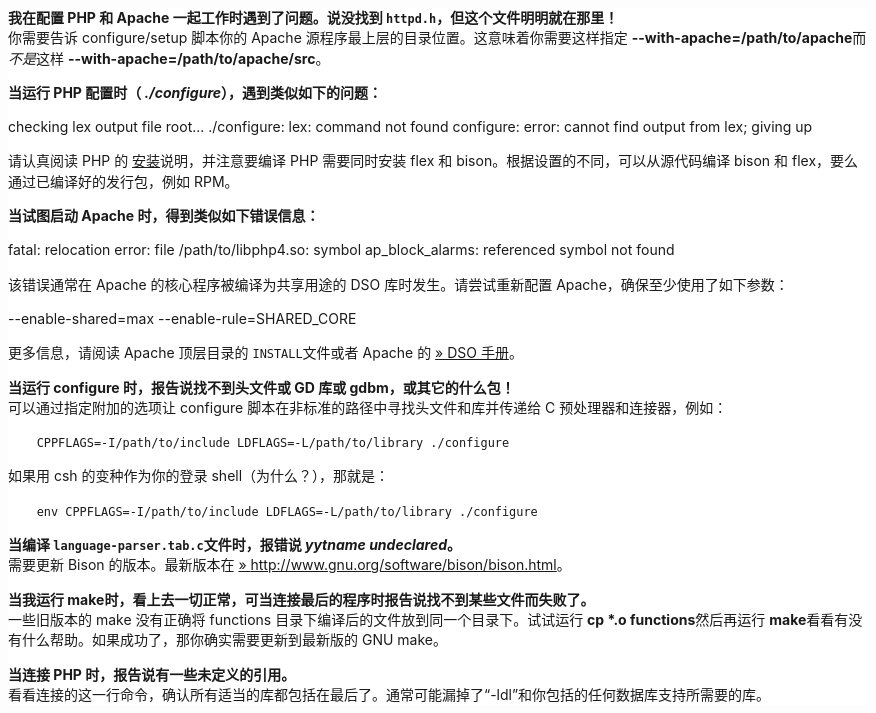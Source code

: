 

**我在配置 PHP 和 Apache 一起工作时遇到了问题。说没找到 `httpd.h`，但这个文件明明就在那里！**  
你需要告诉 configure/setup 脚本你的 Apache
源程序最上层的目录位置。这意味着你需要这样指定
**--with-apache=/path/to/apache**而 *不是*这样
**--with-apache=/path/to/apache/src**。

**当运行 PHP 配置时（ *./configure*），遇到类似如下的问题：**

checking lex output file root... ./configure: lex: command not found
configure: error: cannot find output from lex; giving up

请认真阅读 PHP 的
<a href="/install/unix.html" class="link">安装</a>说明，并注意要编译 PHP
需要同时安装 flex 和 bison。根据设置的不同，可以从源代码编译 bison 和
flex，要么通过已编译好的发行包，例如 RPM。

**当试图启动 Apache 时，得到类似如下错误信息：**

fatal: relocation error: file /path/to/libphp4.so: symbol
ap\_block\_alarms: referenced symbol not found

该错误通常在 Apache 的核心程序被编译为共享用途的 DSO
库时发生。请尝试重新配置 Apache，确保至少使用了如下参数：

--enable-shared=max --enable-rule=SHARED\_CORE

更多信息，请阅读 Apache 顶层目录的 `INSTALL`文件或者 Apache 的
<a href="http://httpd.apache.org/docs/current/dso.html" class="link external">» DSO 手册</a>。

**当运行 configure 时，报告说找不到头文件或 GD 库或 gdbm，或其它的什么包！**  
可以通过指定附加的选项让 configure
脚本在非标准的路径中寻找头文件和库并传递给 C 预处理器和连接器，例如：

        CPPFLAGS=-I/path/to/include LDFLAGS=-L/path/to/library ./configure

如果用 csh 的变种作为你的登录 shell（为什么？），那就是：

        env CPPFLAGS=-I/path/to/include LDFLAGS=-L/path/to/library ./configure



**当编译 `language-parser.tab.c`文件时，报错说 *yytname undeclared*。**  
需要更新 Bison 的版本。最新版本在
<a href="http://www.gnu.org/software/bison/bison.html" class="link external">» http://www.gnu.org/software/bison/bison.html</a>。



**当我运行 **make**时，看上去一切正常，可当连接最后的程序时报告说找不到某些文件而失败了。**  
一些旧版本的 make 没有正确将 functions
目录下编译后的文件放到同一个目录下。试试运行 **cp \*.o
functions**然后再运行
**make**看看有没有什么帮助。如果成功了，那你确实需要更新到最新版的 GNU
make。



**当连接 PHP 时，报告说有一些未定义的引用。**  
看看连接的这一行命令，确认所有适当的库都包括在最后了。通常可能漏掉了“-ldl”和你包括的任何数据库支持所需要的库。

